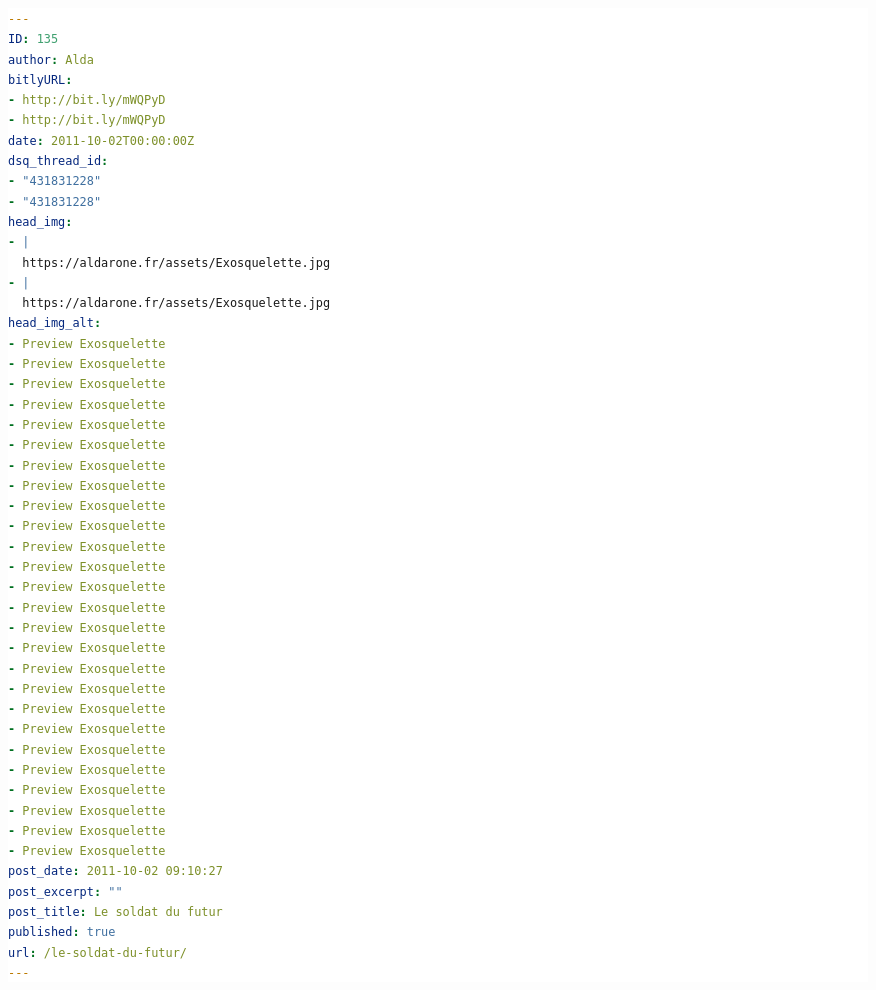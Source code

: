 ```yaml
---
ID: 135
author: Alda
bitlyURL:
- http://bit.ly/mWQPyD
- http://bit.ly/mWQPyD
date: 2011-10-02T00:00:00Z
dsq_thread_id:
- "431831228"
- "431831228"
head_img:
- |
  https://aldarone.fr/assets/Exosquelette.jpg
- |
  https://aldarone.fr/assets/Exosquelette.jpg
head_img_alt:
- Preview Exosquelette
- Preview Exosquelette
- Preview Exosquelette
- Preview Exosquelette
- Preview Exosquelette
- Preview Exosquelette
- Preview Exosquelette
- Preview Exosquelette
- Preview Exosquelette
- Preview Exosquelette
- Preview Exosquelette
- Preview Exosquelette
- Preview Exosquelette
- Preview Exosquelette
- Preview Exosquelette
- Preview Exosquelette
- Preview Exosquelette
- Preview Exosquelette
- Preview Exosquelette
- Preview Exosquelette
- Preview Exosquelette
- Preview Exosquelette
- Preview Exosquelette
- Preview Exosquelette
- Preview Exosquelette
- Preview Exosquelette
post_date: 2011-10-02 09:10:27
post_excerpt: ""
post_title: Le soldat du futur
published: true
url: /le-soldat-du-futur/
---
```


